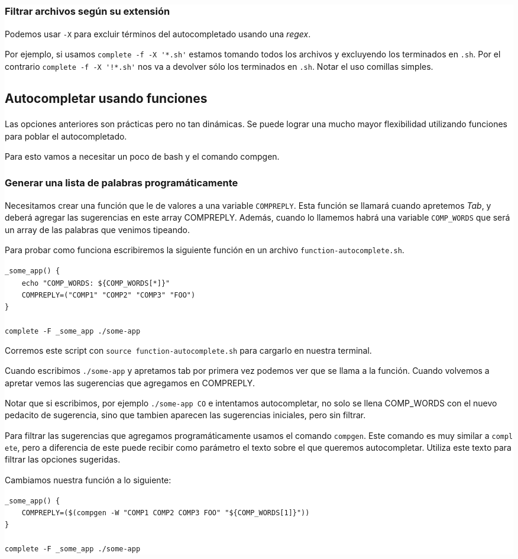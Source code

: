 ### Filtrar archivos según su extensión

Podemos usar `-X` para excluir términos del autocompletado usando una *regex*.

Por ejemplo, si usamos `complete -f -X '*.sh'` estamos tomando todos los archivos y excluyendo los terminados en `.sh`. Por el contrario `complete -f -X '!*.sh'` nos va a devolver sólo los terminados en `.sh`. Notar el uso comillas simples.


## Autocompletar usando funciones

Las opciones anteriores son prácticas pero no tan dinámicas. Se puede lograr una mucho mayor flexibilidad utilizando funciones para poblar el autocompletado.

Para esto vamos a necesitar un poco de bash y el comando compgen.

### Generar una lista de palabras programáticamente

Necesitamos crear una función que le de valores a una variable `COMPREPLY`. Esta función se llamará cuando apretemos *Tab*, y deberá agregar las sugerencias en este array COMPREPLY. Además, cuando lo llamemos habrá una variable `COMP_WORDS` que será un array de las palabras que venimos tipeando.

Para probar como funciona escribiremos la siguiente función en un archivo `function-autocomplete.sh`.

~~~
_some_app() {
    echo "COMP_WORDS: ${COMP_WORDS[*]}"
    COMPREPLY=("COMP1" "COMP2" "COMP3" "FOO")
}

complete -F _some_app ./some-app
~~~

Corremos este script con `source function-autocomplete.sh` para cargarlo en nuestra terminal.

Cuando escribimos `./some-app` y apretamos tab por primera vez podemos ver que se llama a la función. Cuando volvemos a apretar vemos las sugerencias que agregamos en COMPREPLY.

Notar que si escribimos, por ejemplo `./some-app CO` e intentamos autocompletar, no solo se llena COMP_WORDS con el nuevo pedacito de sugerencia, sino que tambien aparecen las sugerencias iniciales, pero sin filtrar.

Para filtrar las sugerencias que agregamos programáticamente usamos el comando `compgen`. Este comando es muy similar a `complete`, pero a diferencia de este puede recibir como parámetro el texto sobre el que queremos autocompletar. Utiliza este texto para filtrar las opciones sugeridas.

Cambiamos nuestra función a lo siguiente:  

~~~
_some_app() {
    COMPREPLY=($(compgen -W "COMP1 COMP2 COMP3 FOO" "${COMP_WORDS[1]}"))
}

complete -F _some_app ./some-app
~~~
